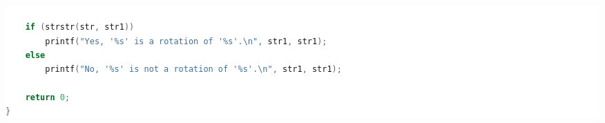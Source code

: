 ```c

    if (strstr(str, str1))
        printf("Yes, '%s' is a rotation of '%s'.\n", str1, str1);
    else
        printf("No, '%s' is not a rotation of '%s'.\n", str1, str1);

    return 0;
}
```


